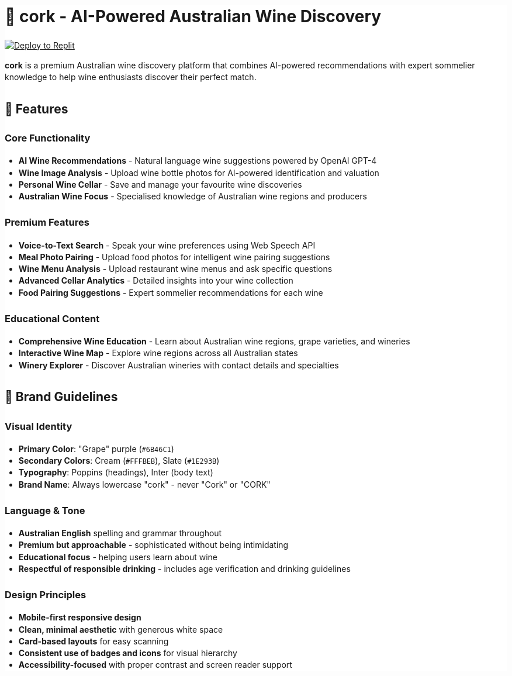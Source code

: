 # 🍷 cork - AI-Powered Australian Wine Discovery

[![Deploy to Replit](https://repl.it/badge/github/getcork/cork)](https://replit.com/@getcork/cork)

**cork** is a premium Australian wine discovery platform that combines AI-powered recommendations with expert sommelier knowledge to help wine enthusiasts discover their perfect match.

## 🌟 Features

### Core Functionality
- **AI Wine Recommendations** - Natural language wine suggestions powered by OpenAI GPT-4
- **Wine Image Analysis** - Upload wine bottle photos for AI-powered identification and valuation
- **Personal Wine Cellar** - Save and manage your favourite wine discoveries
- **Australian Wine Focus** - Specialised knowledge of Australian wine regions and producers

### Premium Features
- **Voice-to-Text Search** - Speak your wine preferences using Web Speech API
- **Meal Photo Pairing** - Upload food photos for intelligent wine pairing suggestions
- **Wine Menu Analysis** - Upload restaurant wine menus and ask specific questions
- **Advanced Cellar Analytics** - Detailed insights into your wine collection
- **Food Pairing Suggestions** - Expert sommelier recommendations for each wine

### Educational Content
- **Comprehensive Wine Education** - Learn about Australian wine regions, grape varieties, and wineries
- **Interactive Wine Map** - Explore wine regions across all Australian states
- **Winery Explorer** - Discover Australian wineries with contact details and specialties

## 🎨 Brand Guidelines

### Visual Identity
- **Primary Color**: "Grape" purple (`#6B46C1`)
- **Secondary Colors**: Cream (`#FFFBEB`), Slate (`#1E293B`)
- **Typography**: Poppins (headings), Inter (body text)
- **Brand Name**: Always lowercase "cork" - never "Cork" or "CORK"

### Language & Tone
- **Australian English** spelling and grammar throughout
- **Premium but approachable** - sophisticated without being intimidating
- **Educational focus** - helping users learn about wine
- **Respectful of responsible drinking** - includes age verification and drinking guidelines

### Design Principles
- **Mobile-first responsive design**
- **Clean, minimal aesthetic** with generous white space
- **Card-based layouts** for easy scanning
- **Consistent use of badges and icons** for visual hierarchy
- **Accessibility-focused** with proper contrast and screen reader support
